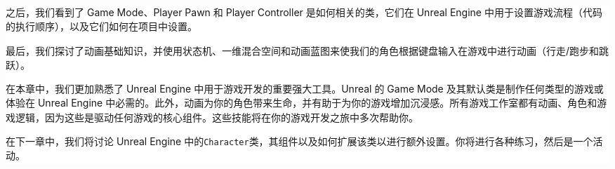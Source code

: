 之后，我们看到了 Game Mode、Player Pawn 和 Player Controller 是如何相关的类，它们在 Unreal Engine 中用于设置游戏流程（代码的执行顺序），以及它们如何在项目中设置。

最后，我们探讨了动画基础知识，并使用状态机、一维混合空间和动画蓝图来使我们的角色根据键盘输入在游戏中进行动画（行走/跑步和跳跃）。

在本章中，我们更加熟悉了 Unreal Engine 中用于游戏开发的重要强大工具。Unreal 的 Game Mode 及其默认类是制作任何类型的游戏或体验在 Unreal Engine 中必需的。此外，动画为你的角色带来生命，并有助于为你的游戏增加沉浸感。所有游戏工作室都有动画、角色和游戏逻辑，因为这些是驱动任何游戏的核心组件。这些技能将在你的游戏开发之旅中多次帮助你。

在下一章中，我们将讨论 Unreal Engine 中的`Character`类，其组件以及如何扩展该类以进行额外设置。你将进行各种练习，然后是一个活动。

